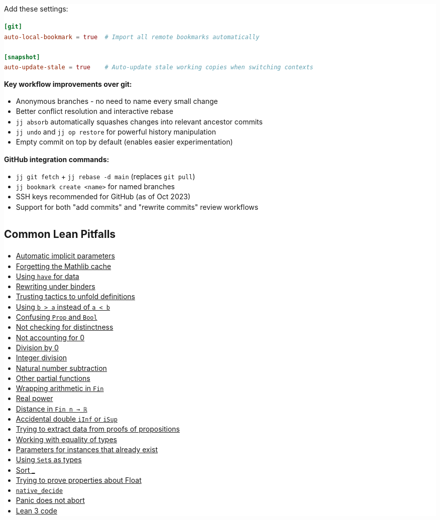 Add these settings:

```toml
[git]
auto-local-bookmark = true  # Import all remote bookmarks automatically

[snapshot]  
auto-update-stale = true    # Auto-update stale working copies when switching contexts
```

**Key workflow improvements over git:**

- Anonymous branches - no need to name every small change
- Better conflict resolution and interactive rebase
- `jj absorb` automatically squashes changes into relevant ancestor commits
- `jj undo` and `jj op restore` for powerful history manipulation
- Empty commit on top by default (enables easier experimentation)

**GitHub integration commands:**

- `jj git fetch` + `jj rebase -d main` (replaces `git pull`)
- `jj bookmark create <name>` for named branches
- SSH keys recommended for GitHub (as of Oct 2023)
- Support for both "add commits" and "rewrite commits" review workflows

## Common Lean Pitfalls

- [Automatic implicit parameters](https://github.com/nielsvoss/lean-pitfalls#automatic-implicit-parameters)
- [Forgetting the Mathlib cache](https://github.com/nielsvoss/lean-pitfalls#forgetting-the-mathlib-cache)
- [Using `have` for data](https://github.com/nielsvoss/lean-pitfalls#using-have-for-data)
- [Rewriting under binders](https://github.com/nielsvoss/lean-pitfalls#rewriting-under-binders)
- [Trusting tactics to unfold definitions](https://github.com/nielsvoss/lean-pitfalls#trusting-tactics-to-unfold-definitions)
- [Using `b > a` instead of `a < b`](https://github.com/nielsvoss/lean-pitfalls#using-b--a-instead-of-a--b)
- [Confusing `Prop` and `Bool`](https://github.com/nielsvoss/lean-pitfalls#confusing-prop-and-bool)
- [Not checking for distinctness](https://github.com/nielsvoss/lean-pitfalls#not-checking-for-distinctness)
- [Not accounting for 0](https://github.com/nielsvoss/lean-pitfalls#not-accounting-for-0)
- [Division by 0](https://github.com/nielsvoss/lean-pitfalls#division-by-0)
- [Integer division](https://github.com/nielsvoss/lean-pitfalls#integer-division)
- [Natural number subtraction](https://github.com/nielsvoss/lean-pitfalls#natural-number-subtraction)
- [Other partial functions](https://github.com/nielsvoss/lean-pitfalls#other-partial-functions)
- [Wrapping arithmetic in `Fin`](https://github.com/nielsvoss/lean-pitfalls#wrapping-arithmetic-in-fin)
- [Real power](https://github.com/nielsvoss/lean-pitfalls#real-power)
- [Distance in `Fin n → ℝ`](https://github.com/nielsvoss/lean-pitfalls#distance-in-fin-n-%E2%86%92-%E2%84%9D)
- [Accidental double `iInf` or `iSup`](https://github.com/nielsvoss/lean-pitfalls#accidental-double-iinf-or-isup)
- [Trying to extract data from proofs of propositions](https://github.com/nielsvoss/lean-pitfalls#trying-to-extract-data-from-proofs-of-propositions)
- [Working with equality of types](https://github.com/nielsvoss/lean-pitfalls#working-with-equality-of-types)
- [Parameters for instances that already exist](https://github.com/nielsvoss/lean-pitfalls#parameters-for-instances-that-already-exist)
- [Using `Set`s as types](https://github.com/nielsvoss/lean-pitfalls#using-sets-as-types)
- [Sort _](https://github.com/nielsvoss/lean-pitfalls#sort-_)
- [Trying to prove properties about Float](https://github.com/nielsvoss/lean-pitfalls#trying-to-prove-properties-about-float)
- [`native_decide`](https://github.com/nielsvoss/lean-pitfalls#native_decide)
- [Panic does not abort](https://github.com/nielsvoss/lean-pitfalls#panic-does-not-abort)
- [Lean 3 code](https://github.com/nielsvoss/lean-pitfalls#lean-3-code)